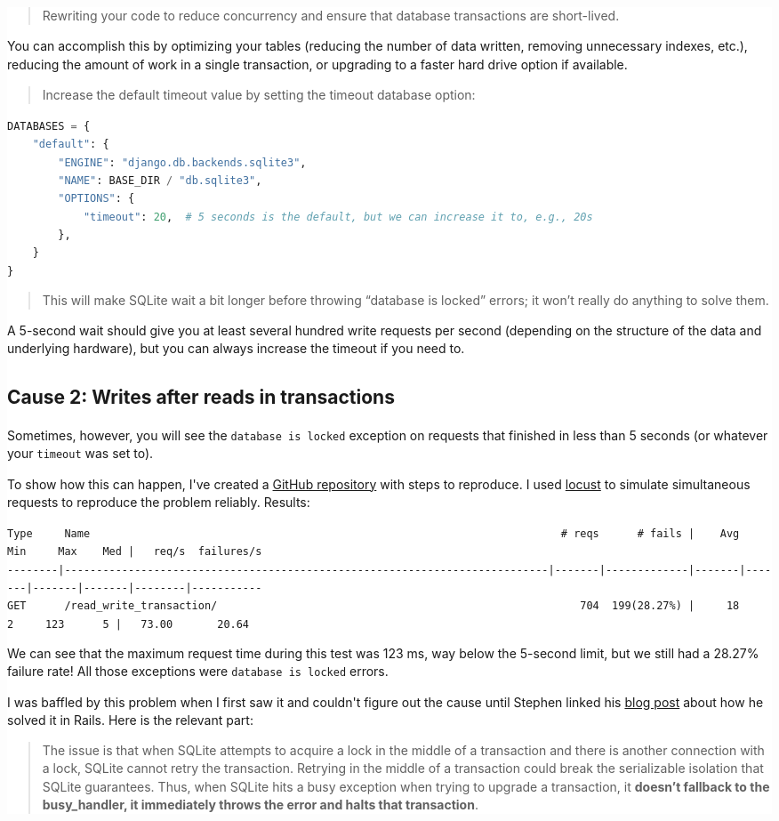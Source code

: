 > Rewriting your code to reduce concurrency and ensure that database transactions are short-lived.

You can accomplish this by optimizing your tables (reducing the number of data written, removing unnecessary indexes, etc.), reducing the amount of work in a single transaction, or upgrading to a faster hard drive option if available.

> Increase the default timeout value by setting the timeout database option:

```python
DATABASES = {
    "default": {
        "ENGINE": "django.db.backends.sqlite3",
        "NAME": BASE_DIR / "db.sqlite3",
        "OPTIONS": {
            "timeout": 20,  # 5 seconds is the default, but we can increase it to, e.g., 20s
        },
    }
}
```
> This will make SQLite wait a bit longer before throwing “database is locked” errors; it won’t really do anything to solve them.

A 5-second wait should give you at least several hundred write requests per second (depending on the structure of the data and underlying hardware), but you can always increase the timeout if you need to.

## Cause 2: Writes after reads in transactions

Sometimes, however, you will see the `database is locked` exception on requests that finished in less than 5 seconds (or whatever your `timeout` was set to).

To show how this can happen, I've created a [GitHub repository](https://github.com/anze3db/django-sqlite-dblock) with steps to reproduce. I used [locust](https://locust.io) to simulate simultaneous requests to reproduce the problem reliably. Results:

```
Type     Name                                                                          # reqs      # fails |    Avg     Min     Max    Med |   req/s  failures/s
--------|----------------------------------------------------------------------------|-------|-------------|-------|-------|-------|-------|--------|-----------
GET      /read_write_transaction/                                                         704  199(28.27%) |     18       2     123      5 |   73.00       20.64
```

We can see that the maximum request time during this test was 123 ms, way below the 5-second limit, but we still had a 28.27% failure rate! All those exceptions were `database is locked` errors.

I was baffled by this problem when I first saw it and couldn't figure out the cause until Stephen linked his [blog post](https://fractaledmind.github.io/2023/12/11/sqlite-on-rails-improving-concurrency/) about how he solved it in Rails. Here is the relevant part:

> The issue is that when SQLite attempts to acquire a lock in the middle of a transaction and there is another connection with a lock, SQLite cannot retry the transaction. Retrying in the middle of a transaction could break the serializable isolation that SQLite guarantees. Thus, when SQLite hits a busy exception when trying to upgrade a transaction, it **doesn’t fallback to the busy_handler, it immediately throws the error and halts that transaction**.
